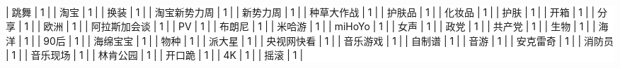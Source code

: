 | 跳舞 | 1 |
| 淘宝 | 1 |
| 换装 | 1 |
| 淘宝新势力周 | 1 |
| 新势力周 | 1 |
| 种草大作战 | 1 |
| 护肤品 | 1 |
| 化妆品 | 1 |
| 护肤 | 1 |
| 开箱 | 1 |
| 分享 | 1 |
| 欧洲 | 1 |
| 阿拉斯加会谈 | 1 |
| PV | 1 |
| 布朗尼 | 1 |
| 米哈游 | 1 |
| miHoYo | 1 |
| 女声 | 1 |
| 政党 | 1 |
| 共产党 | 1 |
| 生物 | 1 |
| 海洋 | 1 |
| 90后 | 1 |
| 海绵宝宝 | 1 |
| 物种 | 1 |
| 派大星 | 1 |
| 央视网快看 | 1 |
| 音乐游戏 | 1 |
| 自制谱 | 1 |
| 音游 | 1 |
| 安克雷奇 | 1 |
| 消防员 | 1 |
| 音乐现场 | 1 |
| 林肯公园 | 1 |
| 开口跪 | 1 |
| 4K | 1 |
| 摇滚 | 1 |